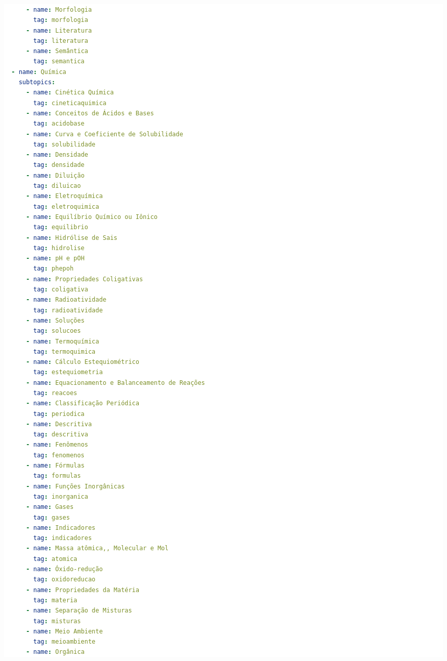 ```yaml
      - name: Morfologia
        tag: morfologia
      - name: Literatura
        tag: literatura
      - name: Semântica
        tag: semantica
  - name: Química
    subtopics:
      - name: Cinética Química
        tag: cineticaquimica
      - name: Conceitos de Ácidos e Bases
        tag: acidobase
      - name: Curva e Coeficiente de Solubilidade
        tag: solubilidade
      - name: Densidade
        tag: densidade
      - name: Diluição
        tag: diluicao
      - name: Eletroquímica
        tag: eletroquimica
      - name: Equilíbrio Químico ou Iônico
        tag: equilibrio
      - name: Hidrólise de Sais
        tag: hidrolise
      - name: pH e pOH
        tag: phepoh
      - name: Propriedades Coligativas
        tag: coligativa
      - name: Radioatividade
        tag: radioatividade
      - name: Soluções
        tag: solucoes
      - name: Termoquímica
        tag: termoquimica
      - name: Cálculo Estequiométrico
        tag: estequiometria
      - name: Equacionamento e Balanceamento de Reações
        tag: reacoes
      - name: Classificação Periódica
        tag: periodica
      - name: Descritiva
        tag: descritiva
      - name: Fenômenos
        tag: fenomenos
      - name: Fórmulas
        tag: formulas
      - name: Funções Inorgânicas
        tag: inorganica
      - name: Gases
        tag: gases
      - name: Indicadores
        tag: indicadores
      - name: Massa atômica,, Molecular e Mol
        tag: atomica
      - name: Óxido-redução
        tag: oxidoreducao
      - name: Propriedades da Matéria
        tag: materia
      - name: Separação de Misturas
        tag: misturas
      - name: Meio Ambiente
        tag: meioambiente
      - name: Orgânica
```